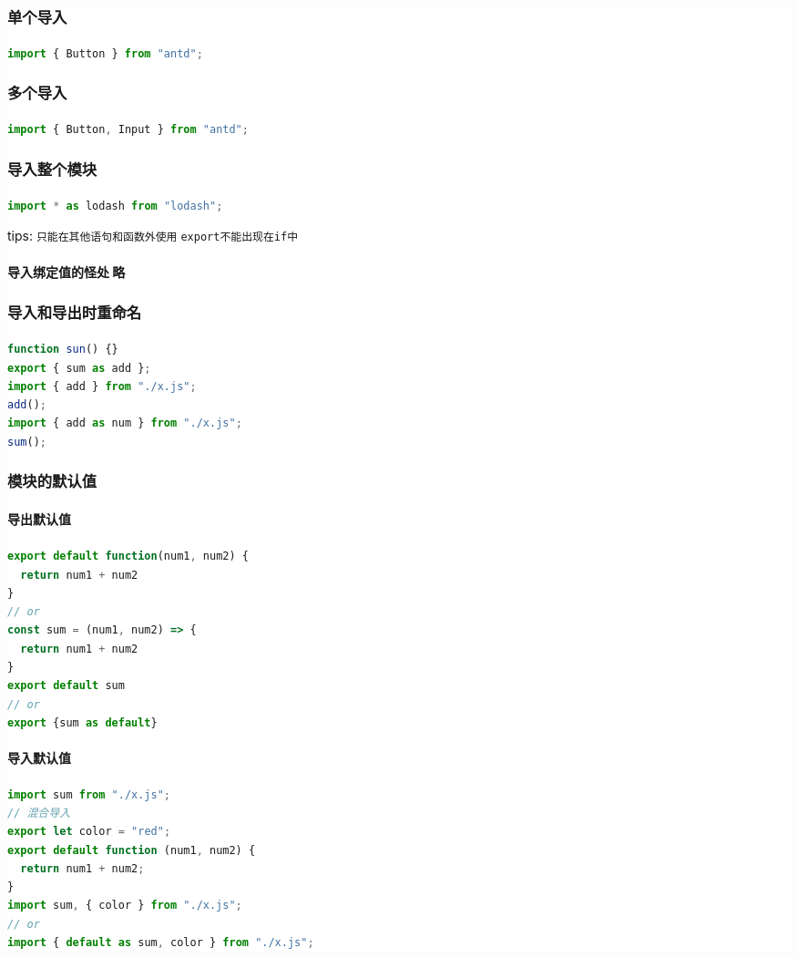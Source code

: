 ### 单个导入

```js
import { Button } from "antd";
```

### 多个导入

```js
import { Button, Input } from "antd";
```

### 导入整个模块

```js
import * as lodash from "lodash";
```

tips: `只能在其他语句和函数外使用` `export不能出现在if中`

#### 导入绑定值的怪处 略

### 导入和导出时重命名

```js
function sun() {}
export { sum as add };
import { add } from "./x.js";
add();
import { add as num } from "./x.js";
sum();
```

### 模块的默认值

#### 导出默认值

```js
export default function(num1, num2) {
  return num1 + num2
}
// or
const sum = (num1, num2) => {
  return num1 + num2
}
export default sum
// or
export {sum as default}
```

#### 导入默认值

```js
import sum from "./x.js";
// 混合导入
export let color = "red";
export default function (num1, num2) {
  return num1 + num2;
}
import sum, { color } from "./x.js";
// or
import { default as sum, color } from "./x.js";
```
